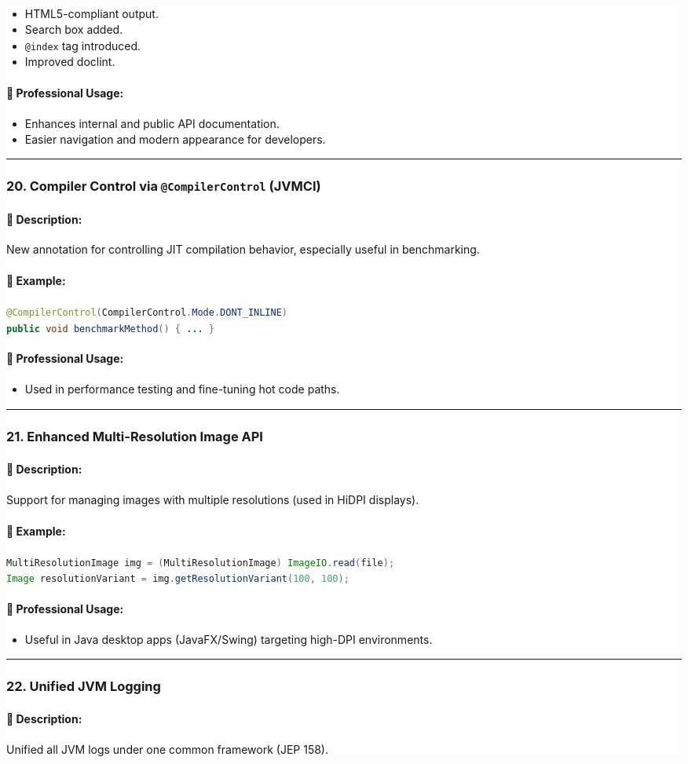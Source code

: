 - HTML5-compliant output.
- Search box added.
- `@index` tag introduced.
- Improved doclint.

#### 🔹 Professional Usage:

- Enhances internal and public API documentation.
- Easier navigation and modern appearance for developers.

---

### 20. **Compiler Control via `@CompilerControl` (JVMCI)**

#### 🔹 Description:

New annotation for controlling JIT compilation behavior, especially useful in benchmarking.

#### 🔹 Example:

```java
@CompilerControl(CompilerControl.Mode.DONT_INLINE)
public void benchmarkMethod() { ... }
```

#### 🔹 Professional Usage:

- Used in performance testing and fine-tuning hot code paths.

---

### 21. **Enhanced Multi-Resolution Image API**

#### 🔹 Description:

Support for managing images with multiple resolutions (used in HiDPI displays).

#### 🔹 Example:

```java
MultiResolutionImage img = (MultiResolutionImage) ImageIO.read(file);
Image resolutionVariant = img.getResolutionVariant(100, 100);
```

#### 🔹 Professional Usage:

- Useful in Java desktop apps (JavaFX/Swing) targeting high-DPI environments.

---

### 22. **Unified JVM Logging**

#### 🔹 Description:

Unified all JVM logs under one common framework (JEP 158).
